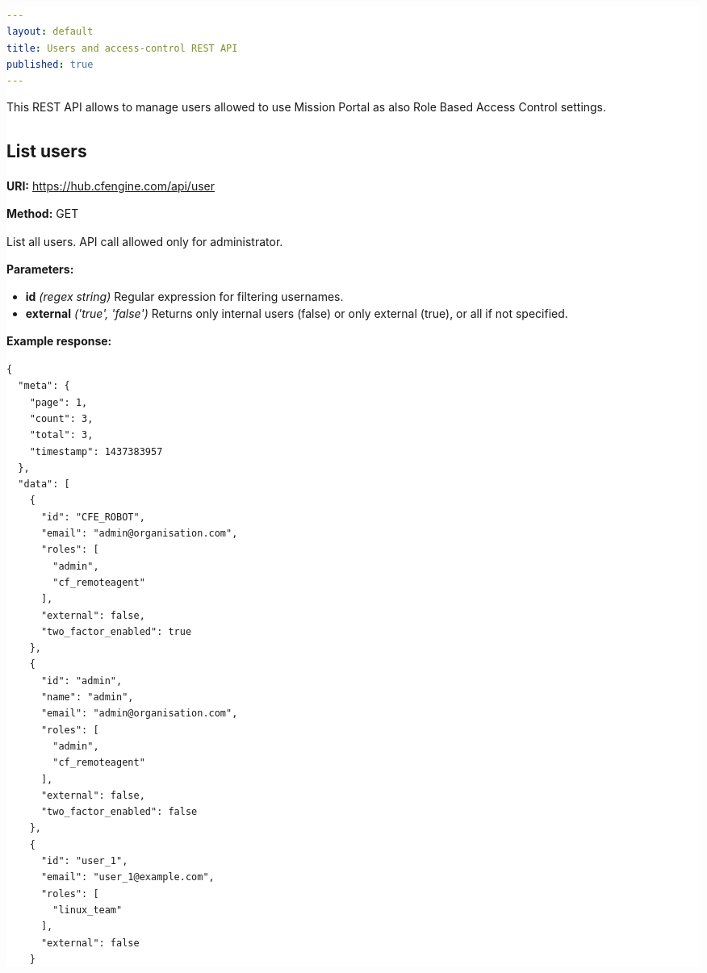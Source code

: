 ```yaml
---
layout: default
title: Users and access-control REST API
published: true
---
```


This REST API allows to manage users allowed to use Mission Portal as also Role Based Access Control settings.

## List users

**URI:** https://hub.cfengine.com/api/user

**Method:** GET

List all users.
API call allowed only for administrator.

**Parameters:**

* **id** *(regex string)*
    Regular expression for filtering usernames.
* **external** *('true', 'false')*
    Returns only internal users (false) or only external (true), or all if not specified.

**Example response:**

```
{
  "meta": {
    "page": 1,
    "count": 3,
    "total": 3,
    "timestamp": 1437383957
  },
  "data": [
    {
      "id": "CFE_ROBOT",
      "email": "admin@organisation.com",
      "roles": [
        "admin",
        "cf_remoteagent"
      ],
      "external": false,
      "two_factor_enabled": true
    },
    {
      "id": "admin",
      "name": "admin",
      "email": "admin@organisation.com",
      "roles": [
        "admin",
        "cf_remoteagent"
      ],
      "external": false,
      "two_factor_enabled": false
    },
    {
      "id": "user_1",
      "email": "user_1@example.com",
      "roles": [
        "linux_team"
      ],
      "external": false
    }
```